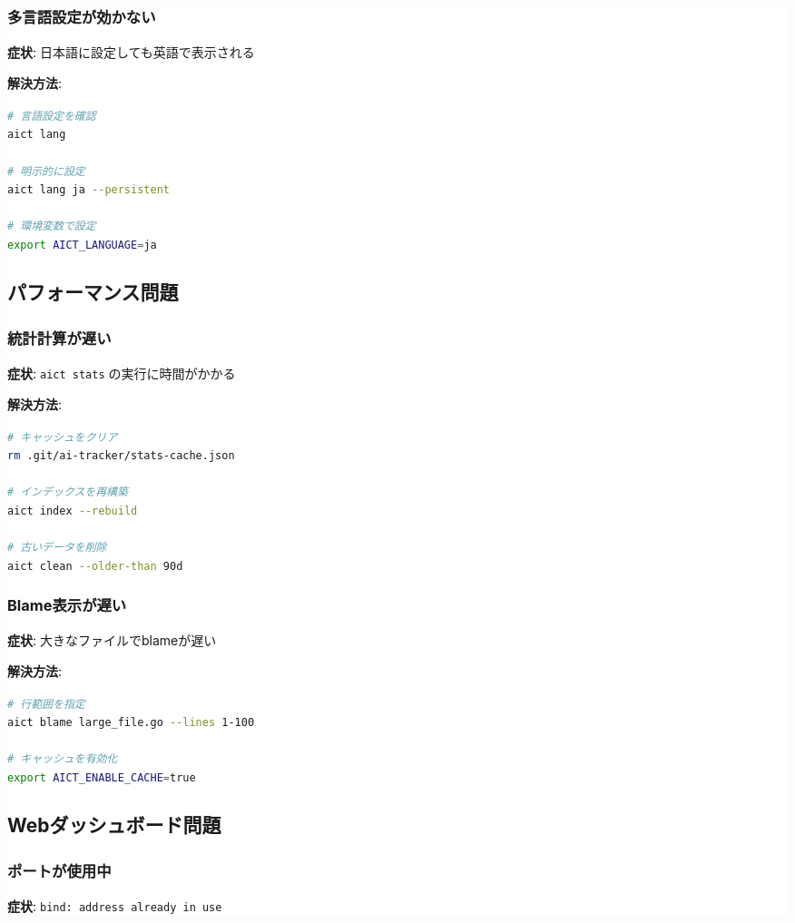 ### 多言語設定が効かない

**症状**: 日本語に設定しても英語で表示される

**解決方法**:
```bash
# 言語設定を確認
aict lang

# 明示的に設定
aict lang ja --persistent

# 環境変数で設定
export AICT_LANGUAGE=ja
```

## パフォーマンス問題

### 統計計算が遅い

**症状**: `aict stats` の実行に時間がかかる

**解決方法**:
```bash
# キャッシュをクリア
rm .git/ai-tracker/stats-cache.json

# インデックスを再構築
aict index --rebuild

# 古いデータを削除
aict clean --older-than 90d
```

### Blame表示が遅い

**症状**: 大きなファイルでblameが遅い

**解決方法**:
```bash
# 行範囲を指定
aict blame large_file.go --lines 1-100

# キャッシュを有効化
export AICT_ENABLE_CACHE=true
```

## Webダッシュボード問題

### ポートが使用中

**症状**: `bind: address already in use`
